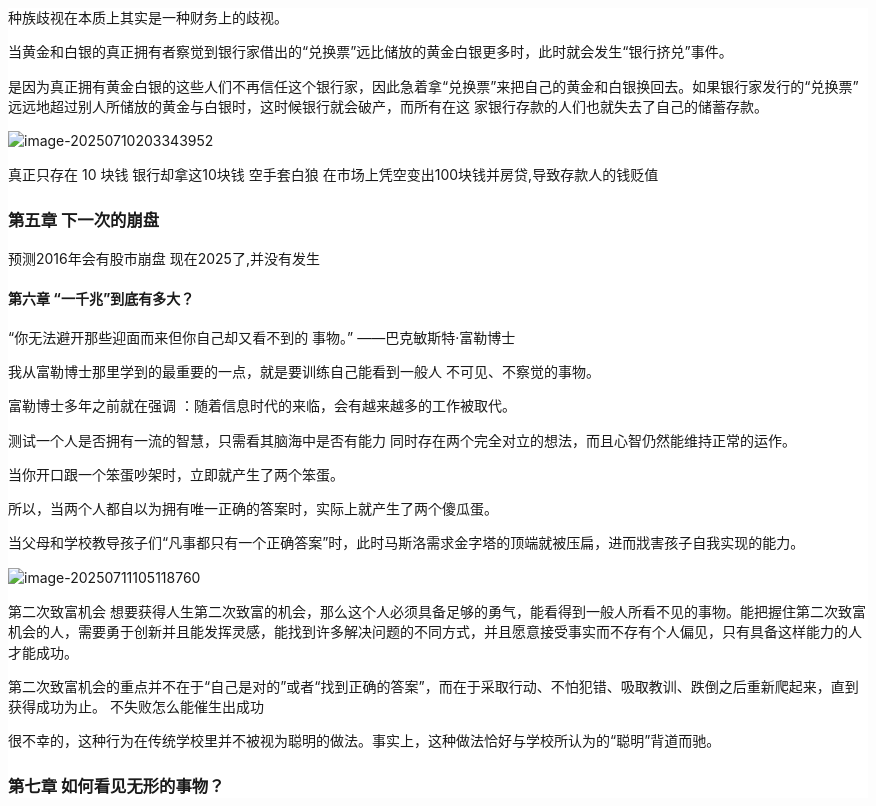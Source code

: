 种族歧视在本质上其实是一种财务上的歧视。



当黄金和白银的真正拥有者察觉到银行家借出的“兑换票”远比储放的黄金白银更多时，此时就会发生“银行挤兑”事件。

是因为真正拥有黄金白银的这些人们不再信任这个银行家，因此急着拿“兑换票”来把自己的黄金和白银换回去。如果银行家发行的“兑换票” 远远地超过别人所储放的黄金与白银时，这时候银行就会破产，而所有在这 家银行存款的人们也就失去了自己的储蓄存款。



![image-20250710203343952](C:\Users\Administrator\AppData\Roaming\Typora\typora-user-images\image-20250710203343952.png)



真正只存在 10 块钱 银行却拿这10块钱 空手套白狼 在市场上凭空变出100块钱并房贷,导致存款人的钱贬值



### 第五章 下一次的崩盘



预测2016年会有股市崩盘           现在2025了,并没有发生



#### 第六章   “一千兆”到底有多大？

“你无法避开那些迎面而来但你自己却又看不到的 事物。”
——巴克敏斯特·富勒博士

我从富勒博士那里学到的最重要的一点，就是要训练自己能看到一般人 不可见、不察觉的事物。

富勒博士多年之前就在强调 ：随着信息时代的来临，会有越来越多的工作被取代。

测试一个人是否拥有一流的智慧，只需看其脑海中是否有能力 同时存在两个完全对立的想法，而且心智仍然能维持正常的运作。



 当你开口跟一个笨蛋吵架时，立即就产生了两个笨蛋。

所以，当两个人都自以为拥有唯一正确的答案时，实际上就产生了两个傻瓜蛋。



当父母和学校教导孩子们“凡事都只有一个正确答案”时，此时马斯洛需求金字塔的顶端就被压扁，进而戕害孩子自我实现的能力。



![image-20250711105118760](C:\Users\Administrator\AppData\Roaming\Typora\typora-user-images\image-20250711105118760.png)



第二次致富机会
想要获得人生第二次致富的机会，那么这个人必须具备足够的勇气，能看得到一般人所看不见的事物。能把握住第二次致富机会的人，需要勇于创新并且能发挥灵感，能找到许多解决问题的不同方式，并且愿意接受事实而不存有个人偏见，只有具备这样能力的人才能成功。



第二次致富机会的重点并不在于“自己是对的”或者“找到正确的答案”，而在于采取行动、不怕犯错、吸取教训、跌倒之后重新爬起来，直到获得成功为止。 不失败怎么能催生出成功

很不幸的，这种行为在传统学校里并不被视为聪明的做法。事实上，这种做法恰好与学校所认为的“聪明”背道而驰。





### 第七章  如何看见无形的事物？
